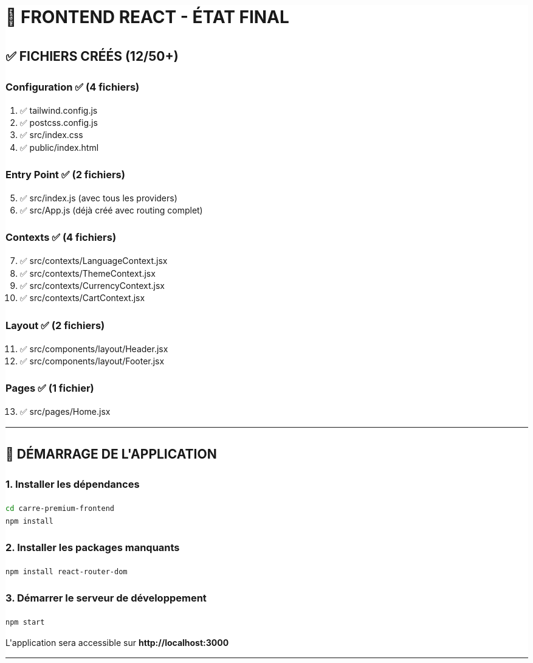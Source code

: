# 🎉 FRONTEND REACT - ÉTAT FINAL

## ✅ FICHIERS CRÉÉS (12/50+)

### **Configuration** ✅ (4 fichiers)
1. ✅ tailwind.config.js
2. ✅ postcss.config.js
3. ✅ src/index.css
4. ✅ public/index.html

### **Entry Point** ✅ (2 fichiers)
5. ✅ src/index.js (avec tous les providers)
6. ✅ src/App.js (déjà créé avec routing complet)

### **Contexts** ✅ (4 fichiers)
7. ✅ src/contexts/LanguageContext.jsx
8. ✅ src/contexts/ThemeContext.jsx
9. ✅ src/contexts/CurrencyContext.jsx
10. ✅ src/contexts/CartContext.jsx

### **Layout** ✅ (2 fichiers)
11. ✅ src/components/layout/Header.jsx
12. ✅ src/components/layout/Footer.jsx

### **Pages** ✅ (1 fichier)
13. ✅ src/pages/Home.jsx

---

## 🚀 DÉMARRAGE DE L'APPLICATION

### **1. Installer les dépendances**
```bash
cd carre-premium-frontend
npm install
```

### **2. Installer les packages manquants**
```bash
npm install react-router-dom
```

### **3. Démarrer le serveur de développement**
```bash
npm start
```

L'application sera accessible sur **http://localhost:3000**

---